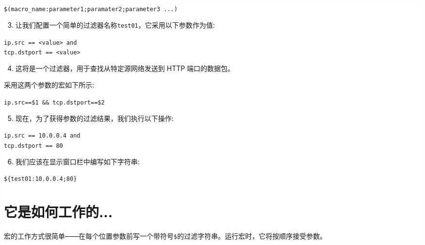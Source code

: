 ```
$(macro_name:parameter1;paramater2;parameter3 ...) 
```

3.  让我们配置一个简单的过滤器名称`test01`，它采用以下参数作为值:

```
ip.src == <value> and 
tcp.dstport == <value> 
```

4.  这将是一个过滤器，用于查找从特定源网络发送到 HTTP 端口的数据包。

采用这两个参数的宏如下所示:

```
ip.src==$1 && tcp.dstport==$2  
```

5.  现在，为了获得参数的过滤结果，我们执行以下操作:

```
ip.src == 10.0.0.4 and 
tcp.dstport == 80 
```

6.  我们应该在显示窗口栏中编写如下字符串:

```
${test01:10.0.0.4;80} 
```

# 它是如何工作的...

宏的工作方式很简单——在每个位置参数前写一个带符号`$`的过滤字符串。运行宏时，它将按顺序接受参数。